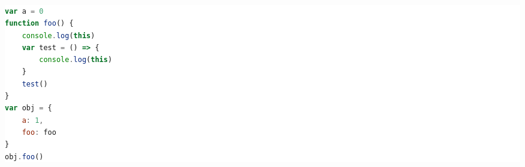 ```javascript
var a = 0
function foo() {
    console.log(this)
	var test = () => {
        console.log(this)
    }
    test()
}
var obj = {
    a: 1,
    foo: foo
}
obj.foo()

```

